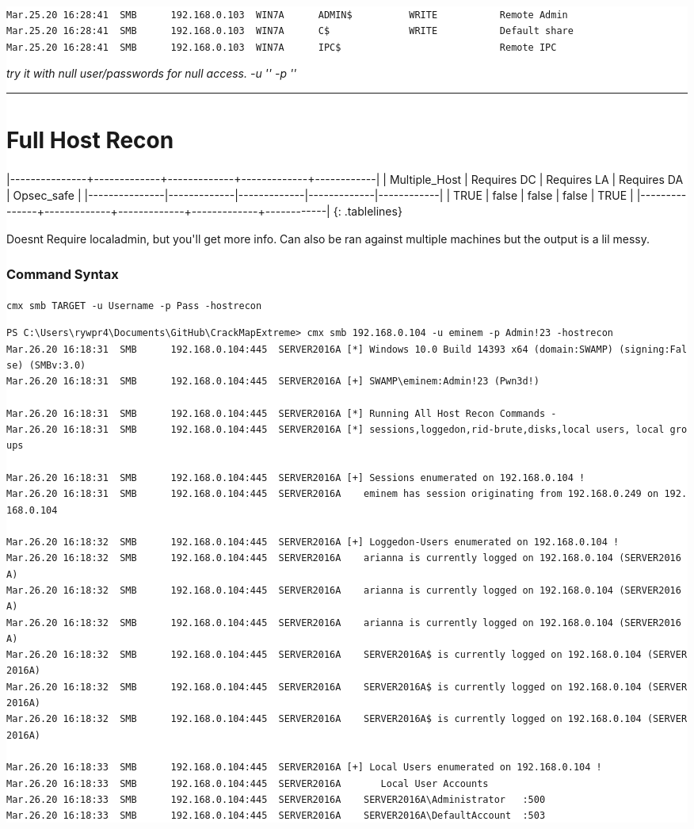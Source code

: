 ```
Mar.25.20 16:28:41  SMB      192.168.0.103  WIN7A      ADMIN$          WRITE           Remote Admin
Mar.25.20 16:28:41  SMB      192.168.0.103  WIN7A      C$              WRITE           Default share
Mar.25.20 16:28:41  SMB      192.168.0.103  WIN7A      IPC$                            Remote IPC
```
*try it with null user/passwords for null access. -u '' -p ''*  










------------------------------------------------------------------------
# Full Host Recon

|---------------+-------------+-------------+-------------+------------|
| Multiple_Host | Requires DC | Requires LA | Requires DA | Opsec_safe |
|---------------|-------------|-------------|-------------|------------|
| TRUE          | false       | false       | false       | TRUE       |
|---------------+-------------+-------------+-------------+------------|
{: .tablelines}

Doesnt Require localadmin, but you'll get more info.
Can also be ran against multiple machines but the output is a lil messy.  

### Command Syntax  
`cmx smb TARGET -u Username -p Pass -hostrecon`

```
PS C:\Users\rywpr4\Documents\GitHub\CrackMapExtreme> cmx smb 192.168.0.104 -u eminem -p Admin!23 -hostrecon
Mar.26.20 16:18:31  SMB      192.168.0.104:445  SERVER2016A [*] Windows 10.0 Build 14393 x64 (domain:SWAMP) (signing:False) (SMBv:3.0)
Mar.26.20 16:18:31  SMB      192.168.0.104:445  SERVER2016A [+] SWAMP\eminem:Admin!23 (Pwn3d!)

Mar.26.20 16:18:31  SMB      192.168.0.104:445  SERVER2016A [*] Running All Host Recon Commands -
Mar.26.20 16:18:31  SMB      192.168.0.104:445  SERVER2016A [*] sessions,loggedon,rid-brute,disks,local users, local groups

Mar.26.20 16:18:31  SMB      192.168.0.104:445  SERVER2016A [+] Sessions enumerated on 192.168.0.104 !
Mar.26.20 16:18:31  SMB      192.168.0.104:445  SERVER2016A    eminem has session originating from 192.168.0.249 on 192.168.0.104

Mar.26.20 16:18:32  SMB      192.168.0.104:445  SERVER2016A [+] Loggedon-Users enumerated on 192.168.0.104 !
Mar.26.20 16:18:32  SMB      192.168.0.104:445  SERVER2016A    arianna is currently logged on 192.168.0.104 (SERVER2016A)
Mar.26.20 16:18:32  SMB      192.168.0.104:445  SERVER2016A    arianna is currently logged on 192.168.0.104 (SERVER2016A)
Mar.26.20 16:18:32  SMB      192.168.0.104:445  SERVER2016A    arianna is currently logged on 192.168.0.104 (SERVER2016A)
Mar.26.20 16:18:32  SMB      192.168.0.104:445  SERVER2016A    SERVER2016A$ is currently logged on 192.168.0.104 (SERVER2016A)
Mar.26.20 16:18:32  SMB      192.168.0.104:445  SERVER2016A    SERVER2016A$ is currently logged on 192.168.0.104 (SERVER2016A)
Mar.26.20 16:18:32  SMB      192.168.0.104:445  SERVER2016A    SERVER2016A$ is currently logged on 192.168.0.104 (SERVER2016A)

Mar.26.20 16:18:33  SMB      192.168.0.104:445  SERVER2016A [+] Local Users enumerated on 192.168.0.104 !
Mar.26.20 16:18:33  SMB      192.168.0.104:445  SERVER2016A       Local User Accounts
Mar.26.20 16:18:33  SMB      192.168.0.104:445  SERVER2016A    SERVER2016A\Administrator   :500
Mar.26.20 16:18:33  SMB      192.168.0.104:445  SERVER2016A    SERVER2016A\DefaultAccount  :503
```